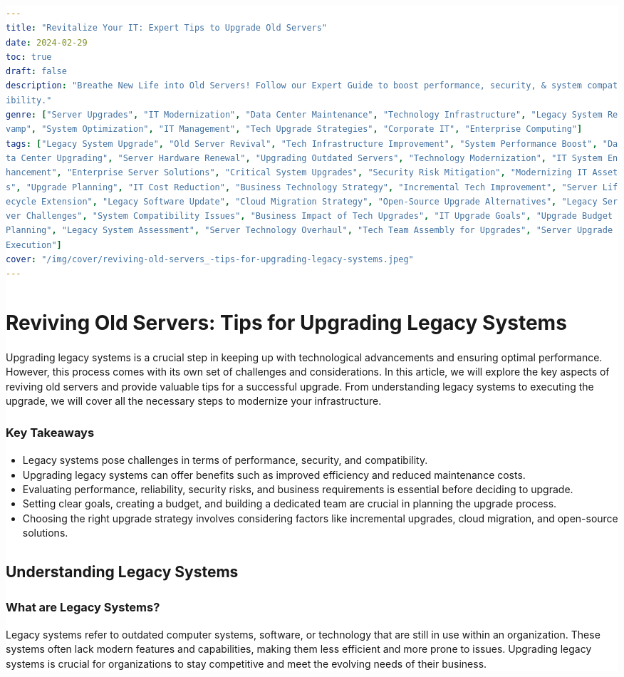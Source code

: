 ```yaml
---
title: "Revitalize Your IT: Expert Tips to Upgrade Old Servers"
date: 2024-02-29
toc: true
draft: false
description: "Breathe New Life into Old Servers! Follow our Expert Guide to boost performance, security, & system compatibility."
genre: ["Server Upgrades", "IT Modernization", "Data Center Maintenance", "Technology Infrastructure", "Legacy System Revamp", "System Optimization", "IT Management", "Tech Upgrade Strategies", "Corporate IT", "Enterprise Computing"]
tags: ["Legacy System Upgrade", "Old Server Revival", "Tech Infrastructure Improvement", "System Performance Boost", "Data Center Upgrading", "Server Hardware Renewal", "Upgrading Outdated Servers", "Technology Modernization", "IT System Enhancement", "Enterprise Server Solutions", "Critical System Upgrades", "Security Risk Mitigation", "Modernizing IT Assets", "Upgrade Planning", "IT Cost Reduction", "Business Technology Strategy", "Incremental Tech Improvement", "Server Lifecycle Extension", "Legacy Software Update", "Cloud Migration Strategy", "Open-Source Upgrade Alternatives", "Legacy Server Challenges", "System Compatibility Issues", "Business Impact of Tech Upgrades", "IT Upgrade Goals", "Upgrade Budget Planning", "Legacy System Assessment", "Server Technology Overhaul", "Tech Team Assembly for Upgrades", "Server Upgrade Execution"]
cover: "/img/cover/reviving-old-servers_-tips-for-upgrading-legacy-systems.jpeg"
---
```


Reviving Old Servers: Tips for Upgrading Legacy Systems
=======================================================

Upgrading legacy systems is a crucial step in keeping up with technological advancements and ensuring optimal performance. However, this process comes with its own set of challenges and considerations. In this article, we will explore the key aspects of reviving old servers and provide valuable tips for a successful upgrade. From understanding legacy systems to executing the upgrade, we will cover all the necessary steps to modernize your infrastructure.

### Key Takeaways

*   Legacy systems pose challenges in terms of performance, security, and compatibility.
*   Upgrading legacy systems can offer benefits such as improved efficiency and reduced maintenance costs.
*   Evaluating performance, reliability, security risks, and business requirements is essential before deciding to upgrade.
*   Setting clear goals, creating a budget, and building a dedicated team are crucial in planning the upgrade process.
*   Choosing the right upgrade strategy involves considering factors like incremental upgrades, cloud migration, and open-source solutions.

Understanding Legacy Systems
----------------------------

### What are Legacy Systems?

Legacy systems refer to outdated computer systems, software, or technology that are still in use within an organization. These systems often lack modern features and capabilities, making them less efficient and more prone to issues. Upgrading legacy systems is crucial for organizations to stay competitive and meet the evolving needs of their business.
